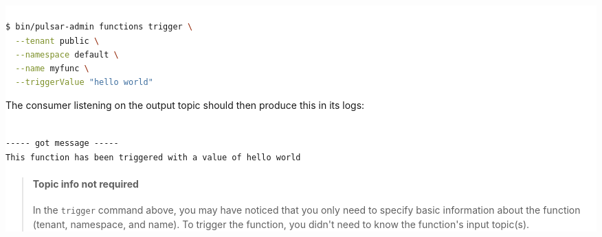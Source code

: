 ```bash

$ bin/pulsar-admin functions trigger \
  --tenant public \
  --namespace default \
  --name myfunc \
  --triggerValue "hello world"

```

The consumer listening on the output topic should then produce this in its logs:

```

----- got message -----
This function has been triggered with a value of hello world

```

> #### Topic info not required
> In the `trigger` command above, you may have noticed that you only need to specify basic information about the function (tenant, namespace, and name). To trigger the function, you didn't need to know the function's input topic(s).
